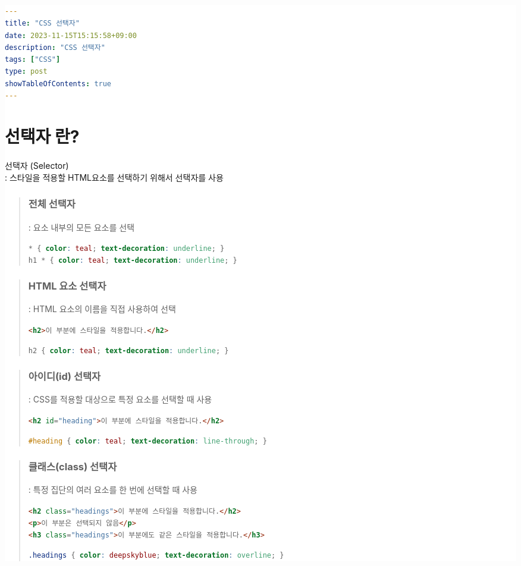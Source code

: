 ```yaml
---
title: "CSS 선택자"
date: 2023-11-15T15:15:58+09:00
description: "CSS 선택자"
tags: ["CSS"]
type: post
showTableOfContents: true
---
```


# 선택자 란?
선택자 (Selector)  
: 스타일을 적용할 HTML요소를 선택하기 위해서 선택자를 사용
<br/>

> ### 전체 선택자
> : 요소 내부의 모든 요소를 선택
> ``` CSS
> * { color: teal; text-decoration: underline; }
> h1 * { color: teal; text-decoration: underline; }
> ```

> ### HTML 요소 선택자
> : HTML 요소의 이름을 직접 사용하여 선택
> ``` HTML
> <h2>이 부분에 스타일을 적용합니다.</h2>
> ```
> ``` CSS
> h2 { color: teal; text-decoration: underline; }
> ```

> ### 아이디(id) 선택자
> : CSS를 적용할 대상으로 특정 요소를 선택할 때 사용
> ``` HTML
> <h2 id="heading">이 부분에 스타일을 적용합니다.</h2>
> ```
> ``` CSS
> #heading { color: teal; text-decoration: line-through; }
> ```

> ### 클래스(class) 선택자
> : 특정 집단의 여러 요소를 한 번에 선택할 때 사용
> ``` HTML
> <h2 class="headings">이 부분에 스타일을 적용합니다.</h2>
> <p>이 부분은 선택되지 않음</p>
> <h3 class="headings">이 부분에도 같은 스타일을 적용합니다.</h3>
> ```
> ``` CSS
> .headings { color: deepskyblue; text-decoration: overline; }
> ```
